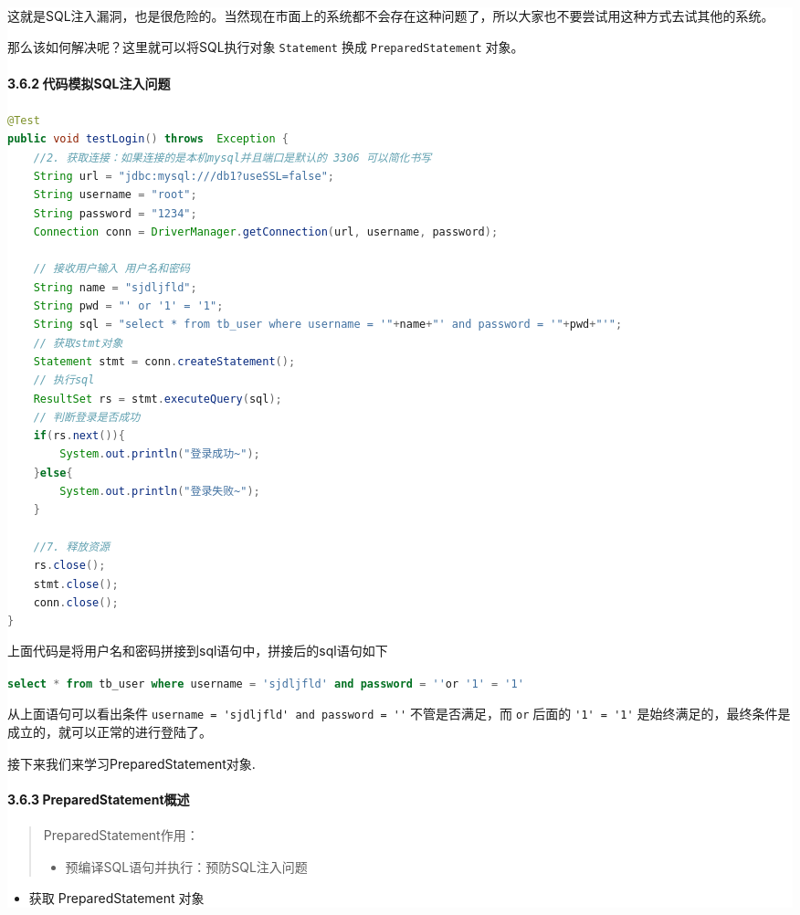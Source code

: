 这就是SQL注入漏洞，也是很危险的。当然现在市面上的系统都不会存在这种问题了，所以大家也不要尝试用这种方式去试其他的系统。

那么该如何解决呢？这里就可以将SQL执行对象 `Statement` 换成 `PreparedStatement` 对象。

#### 3.6.2  代码模拟SQL注入问题

```java
@Test
public void testLogin() throws  Exception {
    //2. 获取连接：如果连接的是本机mysql并且端口是默认的 3306 可以简化书写
    String url = "jdbc:mysql:///db1?useSSL=false";
    String username = "root";
    String password = "1234";
    Connection conn = DriverManager.getConnection(url, username, password);

    // 接收用户输入 用户名和密码
    String name = "sjdljfld";
    String pwd = "' or '1' = '1";
    String sql = "select * from tb_user where username = '"+name+"' and password = '"+pwd+"'";
    // 获取stmt对象
    Statement stmt = conn.createStatement();
    // 执行sql
    ResultSet rs = stmt.executeQuery(sql);
    // 判断登录是否成功
    if(rs.next()){
        System.out.println("登录成功~");
    }else{
        System.out.println("登录失败~");
    }

    //7. 释放资源
    rs.close();
    stmt.close();
    conn.close();
}
```

上面代码是将用户名和密码拼接到sql语句中，拼接后的sql语句如下

```sql
select * from tb_user where username = 'sjdljfld' and password = ''or '1' = '1'
```

从上面语句可以看出条件 `username = 'sjdljfld' and password = ''` 不管是否满足，而 `or` 后面的 `'1' = '1'` 是始终满足的，最终条件是成立的，就可以正常的进行登陆了。

接下来我们来学习PreparedStatement对象.

#### 3.6.3  PreparedStatement概述

> PreparedStatement作用：
>
> * 预编译SQL语句并执行：预防SQL注入问题

* 获取 PreparedStatement 对象
